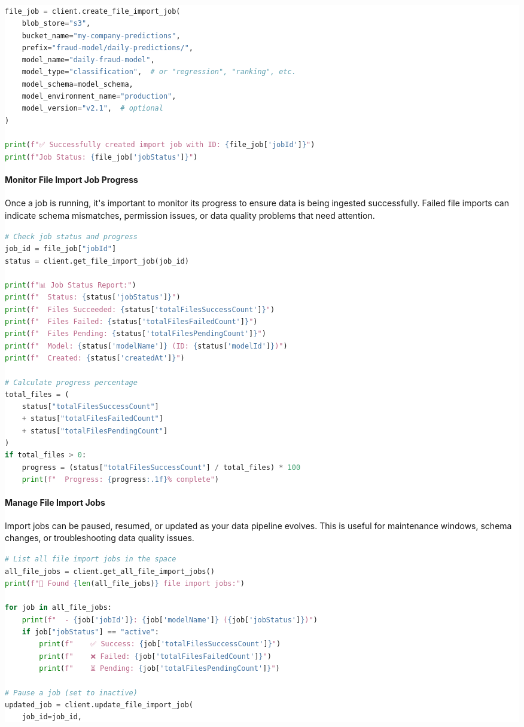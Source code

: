 ```python
file_job = client.create_file_import_job(
    blob_store="s3",
    bucket_name="my-company-predictions",
    prefix="fraud-model/daily-predictions/",
    model_name="daily-fraud-model",
    model_type="classification",  # or "regression", "ranking", etc.
    model_schema=model_schema,
    model_environment_name="production",
    model_version="v2.1",  # optional
)

print(f"✅ Successfully created import job with ID: {file_job['jobId']}")
print(f"Job Status: {file_job['jobStatus']}")
```

#### Monitor File Import Job Progress

Once a job is running, it's important to monitor its progress to ensure data is being ingested successfully. Failed file imports can indicate schema mismatches, permission issues, or data quality problems that need attention.

```python
# Check job status and progress
job_id = file_job["jobId"]
status = client.get_file_import_job(job_id)

print(f"📊 Job Status Report:")
print(f"  Status: {status['jobStatus']}")
print(f"  Files Succeeded: {status['totalFilesSuccessCount']}")
print(f"  Files Failed: {status['totalFilesFailedCount']}")
print(f"  Files Pending: {status['totalFilesPendingCount']}")
print(f"  Model: {status['modelName']} (ID: {status['modelId']})")
print(f"  Created: {status['createdAt']}")

# Calculate progress percentage
total_files = (
    status["totalFilesSuccessCount"]
    + status["totalFilesFailedCount"]
    + status["totalFilesPendingCount"]
)
if total_files > 0:
    progress = (status["totalFilesSuccessCount"] / total_files) * 100
    print(f"  Progress: {progress:.1f}% complete")
```

#### Manage File Import Jobs

Import jobs can be paused, resumed, or updated as your data pipeline evolves. This is useful for maintenance windows, schema changes, or troubleshooting data quality issues.

```python
# List all file import jobs in the space
all_file_jobs = client.get_all_file_import_jobs()
print(f"📁 Found {len(all_file_jobs)} file import jobs:")

for job in all_file_jobs:
    print(f"  - {job['jobId']}: {job['modelName']} ({job['jobStatus']})")
    if job["jobStatus"] == "active":
        print(f"    ✅ Success: {job['totalFilesSuccessCount']}")
        print(f"    ❌ Failed: {job['totalFilesFailedCount']}")
        print(f"    ⏳ Pending: {job['totalFilesPendingCount']}")

# Pause a job (set to inactive)
updated_job = client.update_file_import_job(
    job_id=job_id,
```